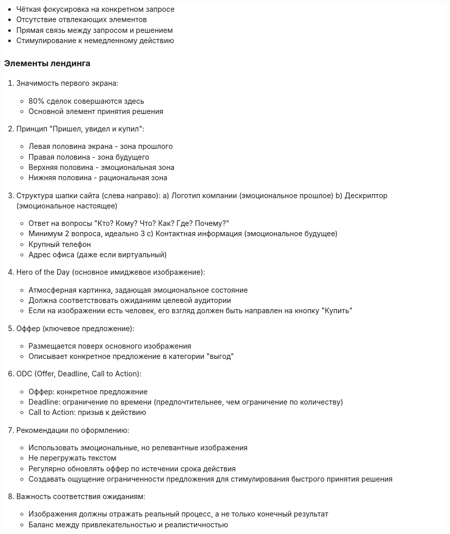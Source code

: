 - Чёткая фокусировка на конкретном запросе
- Отсутствие отвлекающих элементов
- Прямая связь между запросом и решением
- Стимулирование к немедленному действию

### Элементы лендинга

1. Значимость первого экрана:
   - 80% сделок совершаются здесь
   - Основной элемент принятия решения

2. Принцип "Пришел, увидел и купил":
   - Левая половина экрана - зона прошлого
   - Правая половина - зона будущего
   - Верхняя половина - эмоциональная зона
   - Нижняя половина - рациональная зона

3. Структура шапки сайта (слева направо):
   a) Логотип компании (эмоциональное прошлое)
   b) Дескриптор (эмоциональное настоящее)
      - Ответ на вопросы "Кто? Кому? Что? Как? Где? Почему?"
      - Минимум 2 вопроса, идеально 3
   c) Контактная информация (эмоциональное будущее)
      - Крупный телефон
      - Адрес офиса (даже если виртуальный)

4. Hero of the Day (основное имиджевое изображение):
   - Атмосферная картинка, задающая эмоциональное состояние
   - Должна соответствовать ожиданиям целевой аудитории
   - Если на изображении есть человек, его взгляд должен быть направлен на кнопку "Купить"

5. Оффер (ключевое предложение):
   - Размещается поверх основного изображения
   - Описывает конкретное предложение в категории "выгод"

6. ODC (Offer, Deadline, Call to Action):
   - Оффер: конкретное предложение
   - Deadline: ограничение по времени (предпочтительнее, чем ограничение по количеству)
   - Call to Action: призыв к действию

7. Рекомендации по оформлению:
   - Использовать эмоциональные, но релевантные изображения
   - Не перегружать текстом
   - Регулярно обновлять оффер по истечении срока действия
   - Создавать ощущение ограниченности предложения для стимулирования быстрого принятия решения

8. Важность соответствия ожиданиям:
   - Изображения должны отражать реальный процесс, а не только конечный результат
   - Баланс между привлекательностью и реалистичностью​​​​​​​​​​​​​​​​